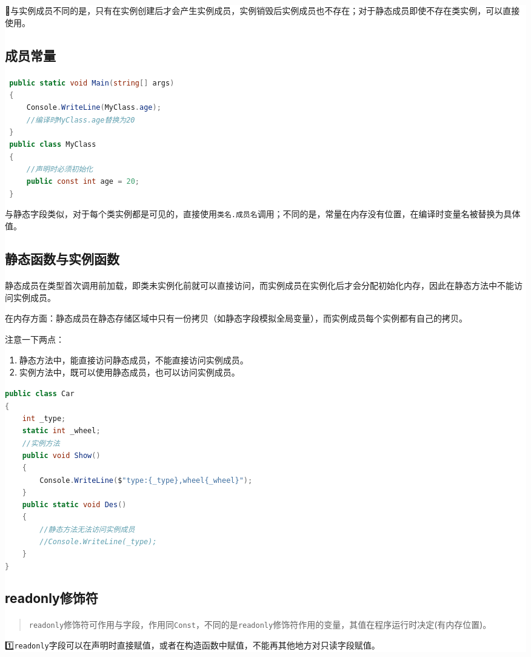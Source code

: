 :red_circle:与实例成员不同的是，只有在实例创建后才会产生实例成员，实例销毁后实例成员也不存在；对于静态成员即使不存在类实例，可以直接使用。

## 成员常量

```c#
 public static void Main(string[] args)
 {
     Console.WriteLine(MyClass.age);
     //编译时MyClass.age替换为20
 }
 public class MyClass 
 {
     //声明时必须初始化
     public const int age = 20;
 }
```

与静态字段类似，对于每个类实例都是可见的，直接使用`类名.成员名`调用；不同的是，常量在内存没有位置，在编译时变量名被替换为具体值。

## 静态函数与实例函数

静态成员在类型首次调用前加载，即类未实例化前就可以直接访问，而实例成员在实例化后才会分配初始化内存，因此在静态方法中不能访问实例成员。

在内存方面：静态成员在静态存储区域中只有一份拷贝（如静态字段模拟全局变量），而实例成员每个实例都有自己的拷贝。

注意一下两点：

1. 静态方法中，能直接访问静态成员，不能直接访问实例成员。
2. 实例方法中，既可以使用静态成员，也可以访问实例成员。

```csharp
public class Car 
{
    int _type;
    static int _wheel;
    //实例方法
    public void Show() 
    {
        Console.WriteLine($"type:{_type},wheel{_wheel}");
    }
    public static void Des() 
    {
        //静态方法无法访问实例成员
        //Console.WriteLine(_type);
    }
}
```

## readonly修饰符

> `readonly`修饰符可作用与字段，作用同`Const`，不同的是`readonly`修饰符作用的变量，其值在程序运行时决定(有内存位置)。

:one:`readonly`字段可以在声明时直接赋值，或者在构造函数中赋值，不能再其他地方对只读字段赋值。
